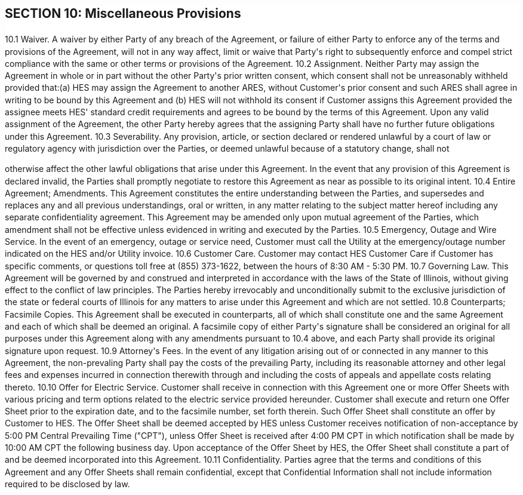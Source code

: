 ## SECTION 10: Miscellaneous Provisions

10.1 Waiver. A waiver by either Party of any breach of the Agreement, or failure of either Party to enforce any of the terms and provisions of the Agreement, will not in any way affect, limit or waive that Party's right to subsequently enforce and compel strict compliance with the same or other terms or provisions of the Agreement.
10.2 Assignment. Neither Party may assign the Agreement in whole or in part without the other Party's prior written consent, which consent shall not be unreasonably withheld provided that:(a) HES may assign the Agreement to another ARES, without Customer's prior consent and such ARES shall agree in writing to be bound by this Agreement and (b) HES will not withhold its consent if Customer assigns this Agreement provided the assignee meets HES' standard credit requirements and agrees to be bound by the terms of this Agreement. Upon any valid assignment of the Agreement, the other Party hereby agrees that the assigning Party shall have no further future obligations under this Agreement.
10.3 Severability. Any provision, article, or section declared or rendered unlawful by a court of law or regulatory agency with jurisdiction over the Parties, or deemed unlawful because of a statutory change, shall not

otherwise affect the other lawful obligations that arise under this Agreement. In the event that any provision of this Agreement is declared invalid, the Parties shall promptly negotiate to restore this Agreement as near as possible to its original intent.
10.4 Entire Agreement; Amendments. This Agreement constitutes the entire understanding between the Parties, and supersedes and replaces any and all previous understandings, oral or written, in any matter relating to the subject matter hereof including any separate confidentiality agreement. This Agreement may be amended only upon mutual agreement of the Parties, which amendment shall not be effective unless evidenced in writing and executed by the Parties.
10.5 Emergency, Outage and Wire Service. In the event of an emergency, outage or service need, Customer must call the Utility at the emergency/outage number indicated on the HES and/or Utility invoice.
10.6 Customer Care. Customer may contact HES Customer Care if Customer has specific comments, or questions toll free at (855) 373-1622, between the hours of 8:30 AM - 5:30 PM.
10.7 Governing Law. This Agreement will be governed by and construed and interpreted in accordance with the laws of the State of Illinois, without giving effect to the conflict of law principles. The Parties hereby irrevocably and unconditionally submit to the exclusive jurisdiction of the state or federal courts of Illinois for any matters to arise under this Agreement and which are not settled.
10.8 Counterparts; Facsimile Copies. This Agreement shall be executed in counterparts, all of which shall constitute one and the same Agreement and each of which shall be deemed an original. A facsimile copy of either Party's signature shall be considered an original for all purposes under this Agreement along with any amendments pursuant to 10.4 above, and each Party shall provide its original signature upon request.
10.9 Attorney's Fees. In the event of any litigation arising out of or connected in any manner to this Agreement, the non-prevaling Party shall pay the costs of the prevailing Party, including its reasonable attorney and other legal fees and expenses incurred in connection therewith through and including the costs of appeals and appellate costs relating thereto.
10.10 Offer for Electric Service. Customer shall receive in connection with this Agreement one or more Offer Sheets with various pricing and term options related to the electric service provided hereunder. Customer shall execute and return one Offer Sheet prior to the expiration date, and to the facsimile number, set forth therein. Such Offer Sheet shall constitute an offer by Customer to HES. The Offer Sheet shall be deemed accepted by HES unless Customer receives notification of non-acceptance by 5:00 PM Central Prevailing Time ("CPT"), unless Offer Sheet is received after 4:00 PM CPT in which notification shall be made by 10:00 AM CPT the following business day. Upon acceptance of the Offer Sheet by HES, the Offer Sheet shall constitute a part of and be deemed incorporated into this Agreement.
10.11 Confidentiality. Parties agree that the terms and conditions of this Agreement and any Offer Sheets shall remain confidential, except that Confidential Information shall not include information required to be disclosed by law.
